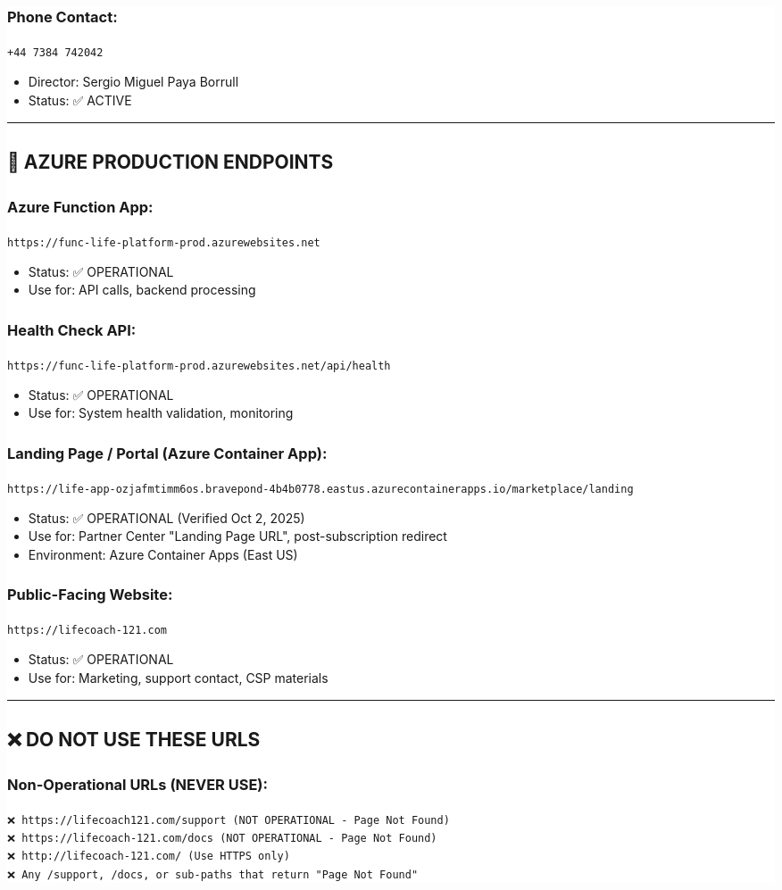 ### **Phone Contact:**
```
+44 7384 742042
```
- Director: Sergio Miguel Paya Borrull
- Status: ✅ ACTIVE

---

## 🔗 AZURE PRODUCTION ENDPOINTS

### **Azure Function App:**
```
https://func-life-platform-prod.azurewebsites.net
```
- Status: ✅ OPERATIONAL
- Use for: API calls, backend processing

### **Health Check API:**
```
https://func-life-platform-prod.azurewebsites.net/api/health
```
- Status: ✅ OPERATIONAL
- Use for: System health validation, monitoring

### **Landing Page / Portal (Azure Container App):**
```
https://life-app-ozjafmtimm6os.bravepond-4b4b0778.eastus.azurecontainerapps.io/marketplace/landing
```
- Status: ✅ OPERATIONAL (Verified Oct 2, 2025)
- Use for: Partner Center "Landing Page URL", post-subscription redirect
- Environment: Azure Container Apps (East US)

### **Public-Facing Website:**
```
https://lifecoach-121.com
```
- Status: ✅ OPERATIONAL
- Use for: Marketing, support contact, CSP materials

---

## ❌ DO NOT USE THESE URLS

### **Non-Operational URLs (NEVER USE):**
```
❌ https://lifecoach121.com/support (NOT OPERATIONAL - Page Not Found)
❌ https://lifecoach-121.com/docs (NOT OPERATIONAL - Page Not Found)
❌ http://lifecoach-121.com/ (Use HTTPS only)
❌ Any /support, /docs, or sub-paths that return "Page Not Found"
```
